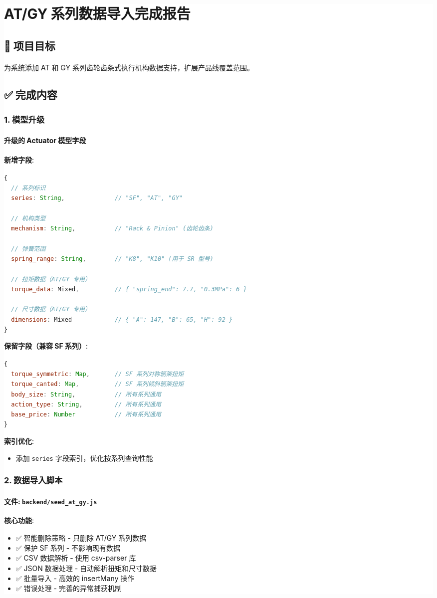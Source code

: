 # AT/GY 系列数据导入完成报告

## 🎯 项目目标

为系统添加 AT 和 GY 系列齿轮齿条式执行机构数据支持，扩展产品线覆盖范围。

## ✅ 完成内容

### 1. 模型升级

#### 升级的 Actuator 模型字段

**新增字段**:
```javascript
{
  // 系列标识
  series: String,              // "SF", "AT", "GY"
  
  // 机构类型
  mechanism: String,           // "Rack & Pinion" (齿轮齿条)
  
  // 弹簧范围
  spring_range: String,        // "K8", "K10" (用于 SR 型号)
  
  // 扭矩数据（AT/GY 专用）
  torque_data: Mixed,          // { "spring_end": 7.7, "0.3MPa": 6 }
  
  // 尺寸数据（AT/GY 专用）
  dimensions: Mixed            // { "A": 147, "B": 65, "H": 92 }
}
```

**保留字段（兼容 SF 系列）**:
```javascript
{
  torque_symmetric: Map,       // SF 系列对称轭架扭矩
  torque_canted: Map,          // SF 系列倾斜轭架扭矩
  body_size: String,           // 所有系列通用
  action_type: String,         // 所有系列通用
  base_price: Number           // 所有系列通用
}
```

**索引优化**:
- 添加 `series` 字段索引，优化按系列查询性能

### 2. 数据导入脚本

#### 文件: `backend/seed_at_gy.js`

**核心功能**:
- ✅ 智能删除策略 - 只删除 AT/GY 系列数据
- ✅ 保护 SF 系列 - 不影响现有数据
- ✅ CSV 数据解析 - 使用 csv-parser 库
- ✅ JSON 数据处理 - 自动解析扭矩和尺寸数据
- ✅ 批量导入 - 高效的 insertMany 操作
- ✅ 错误处理 - 完善的异常捕获机制
